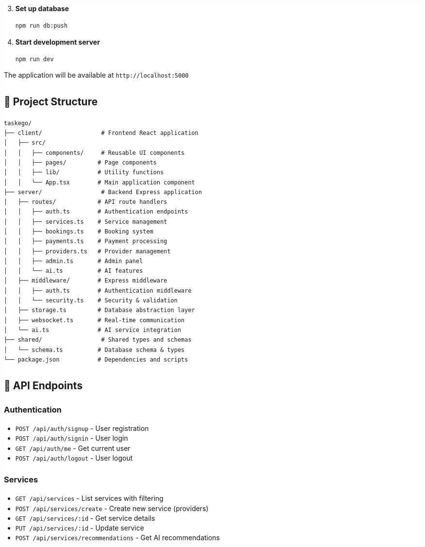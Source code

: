 3. **Set up database**
   ```bash
   npm run db:push
   ```

4. **Start development server**
   ```bash
   npm run dev
   ```

The application will be available at `http://localhost:5000`

## 📁 Project Structure

```
taskego/
├── client/                 # Frontend React application
│   ├── src/
│   │   ├── components/     # Reusable UI components
│   │   ├── pages/         # Page components
│   │   ├── lib/           # Utility functions
│   │   └── App.tsx        # Main application component
├── server/                 # Backend Express application
│   ├── routes/            # API route handlers
│   │   ├── auth.ts        # Authentication endpoints
│   │   ├── services.ts    # Service management
│   │   ├── bookings.ts    # Booking system
│   │   ├── payments.ts    # Payment processing
│   │   ├── providers.ts   # Provider management
│   │   ├── admin.ts       # Admin panel
│   │   └── ai.ts          # AI features
│   ├── middleware/        # Express middleware
│   │   ├── auth.ts        # Authentication middleware
│   │   └── security.ts    # Security & validation
│   ├── storage.ts         # Database abstraction layer
│   ├── websocket.ts       # Real-time communication
│   └── ai.ts              # AI service integration
├── shared/                 # Shared types and schemas
│   └── schema.ts          # Database schema & types
└── package.json           # Dependencies and scripts
```

## 🔧 API Endpoints

### Authentication
- `POST /api/auth/signup` - User registration
- `POST /api/auth/signin` - User login
- `GET /api/auth/me` - Get current user
- `POST /api/auth/logout` - User logout

### Services
- `GET /api/services` - List services with filtering
- `POST /api/services/create` - Create new service (providers)
- `GET /api/services/:id` - Get service details
- `PUT /api/services/:id` - Update service
- `POST /api/services/recommendations` - Get AI recommendations
